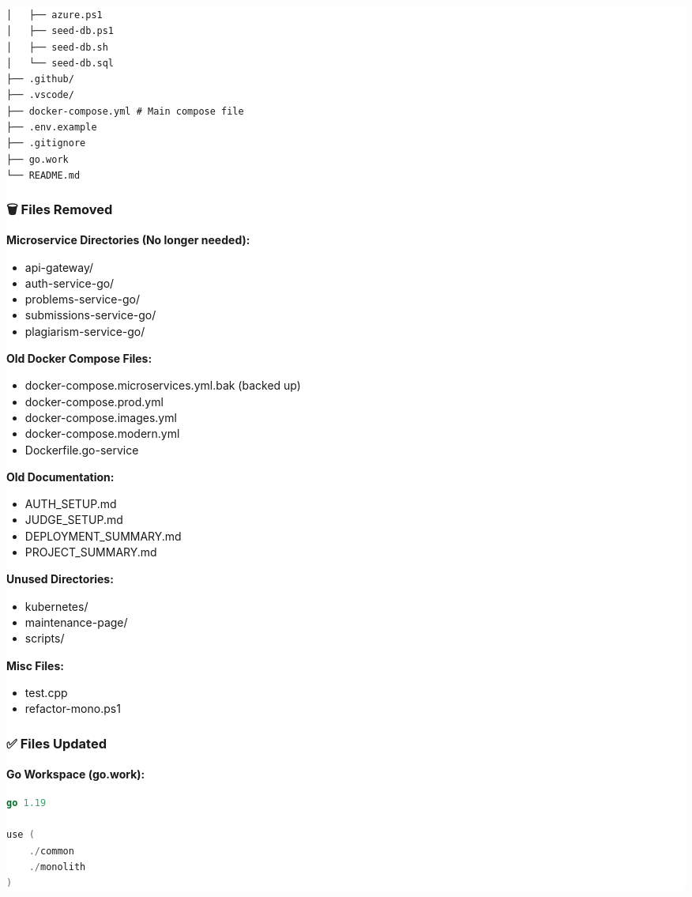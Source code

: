 ```
│   ├── azure.ps1
│   ├── seed-db.ps1
│   ├── seed-db.sh
│   └── seed-db.sql
├── .github/
├── .vscode/
├── docker-compose.yml # Main compose file
├── .env.example
├── .gitignore
├── go.work
└── README.md
```

### 🗑️ Files Removed

**Microservice Directories (No longer needed):**
- api-gateway/
- auth-service-go/
- problems-service-go/
- submissions-service-go/
- plagiarism-service-go/

**Old Docker Compose Files:**
- docker-compose.microservices.yml.bak (backed up)
- docker-compose.prod.yml
- docker-compose.images.yml
- docker-compose.modern.yml
- Dockerfile.go-service

**Old Documentation:**
- AUTH_SETUP.md
- JUDGE_SETUP.md
- DEPLOYMENT_SUMMARY.md
- PROJECT_SUMMARY.md

**Unused Directories:**
- kubernetes/
- maintenance-page/
- scripts/

**Misc Files:**
- test.cpp
- refactor-mono.ps1

### ✅ Files Updated

**Go Workspace (go.work):**
```go
go 1.19

use (
    ./common
    ./monolith
)
```
